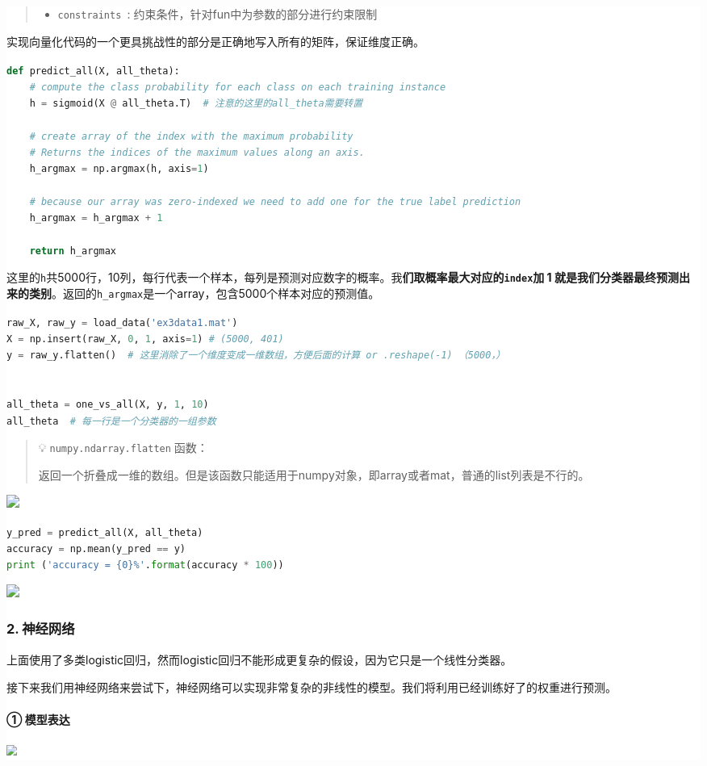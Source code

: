 >
> - `constraints `: 约束条件，针对fun中为参数的部分进行约束限制

实现向量化代码的一个更具挑战性的部分是正确地写入所有的矩阵，保证维度正确。

```python
def predict_all(X, all_theta):
    # compute the class probability for each class on each training instance   
    h = sigmoid(X @ all_theta.T)  # 注意的这里的all_theta需要转置
    
    # create array of the index with the maximum probability
    # Returns the indices of the maximum values along an axis.
    h_argmax = np.argmax(h, axis=1)
    
    # because our array was zero-indexed we need to add one for the true label prediction
    h_argmax = h_argmax + 1
    
    return h_argmax
```

这里的`h`共5000行，10列，每行代表一个样本，每列是预测对应数字的概率。我**们取概率最大对应的`index`加 1 就是我们分类器最终预测出来的类别**。返回的`h_argmax`是一个array，包含5000个样本对应的预测值。

```python
raw_X, raw_y = load_data('ex3data1.mat')
X = np.insert(raw_X, 0, 1, axis=1) # (5000, 401)
y = raw_y.flatten()  # 这里消除了一个维度变成一维数组，方便后面的计算 or .reshape(-1) （5000，）


all_theta = one_vs_all(X, y, 1, 10)
all_theta  # 每一行是一个分类器的一组参数
```

> 💡 `numpy.ndarray.flatten` 函数：
>
> 返回一个折叠成一维的数组。但是该函数只能适用于numpy对象，即array或者mat，普通的list列表是不行的。

![](https://cs-wiki.oss-cn-shanghai.aliyuncs.com/img/20200621151149.png)

```python
y_pred = predict_all(X, all_theta)
accuracy = np.mean(y_pred == y)
print ('accuracy = {0}%'.format(accuracy * 100))
```

![](https://cs-wiki.oss-cn-shanghai.aliyuncs.com/img/20200621151214.png)

### 2. 神经网络

上面使用了多类logistic回归，然而logistic回归不能形成更复杂的假设，因为它只是一个线性分类器。

接下来我们用神经网络来尝试下，神经网络可以实现非常复杂的非线性的模型。我们将利用已经训练好了的权重进行预测。

#### ① 模型表达

<img src="https://cs-wiki.oss-cn-shanghai.aliyuncs.com/img/20200621151250.png" style="zoom:80%;" />
